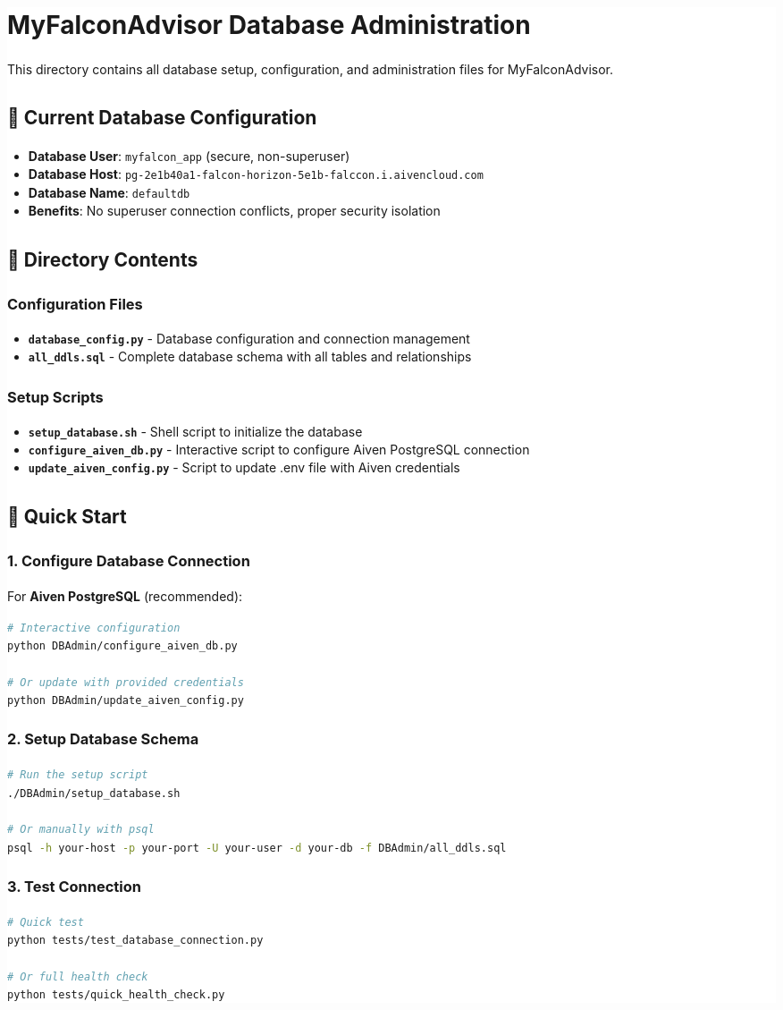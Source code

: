 # MyFalconAdvisor Database Administration

This directory contains all database setup, configuration, and administration files for MyFalconAdvisor.

## 🔐 Current Database Configuration
- **Database User**: `myfalcon_app` (secure, non-superuser)
- **Database Host**: `pg-2e1b40a1-falcon-horizon-5e1b-falccon.i.aivencloud.com`
- **Database Name**: `defaultdb`
- **Benefits**: No superuser connection conflicts, proper security isolation

## 📁 Directory Contents

### Configuration Files
- **`database_config.py`** - Database configuration and connection management
- **`all_ddls.sql`** - Complete database schema with all tables and relationships

### Setup Scripts
- **`setup_database.sh`** - Shell script to initialize the database
- **`configure_aiven_db.py`** - Interactive script to configure Aiven PostgreSQL connection
- **`update_aiven_config.py`** - Script to update .env file with Aiven credentials

## 🚀 Quick Start

### 1. Configure Database Connection

For **Aiven PostgreSQL** (recommended):
```bash
# Interactive configuration
python DBAdmin/configure_aiven_db.py

# Or update with provided credentials
python DBAdmin/update_aiven_config.py
```

### 2. Setup Database Schema

```bash
# Run the setup script
./DBAdmin/setup_database.sh

# Or manually with psql
psql -h your-host -p your-port -U your-user -d your-db -f DBAdmin/all_ddls.sql
```

### 3. Test Connection

```bash
# Quick test
python tests/test_database_connection.py

# Or full health check
python tests/quick_health_check.py
```
